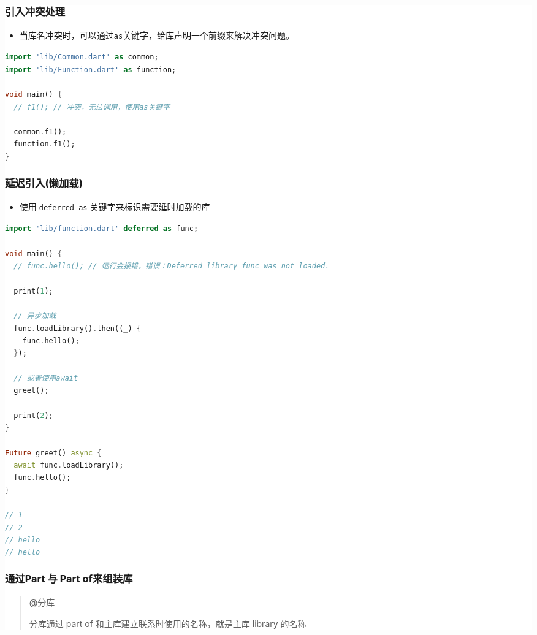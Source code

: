 ### 引入冲突处理

- 当库名冲突时，可以通过`as`关键字，给库声明一个前缀来解决冲突问题。

```dart
import 'lib/Common.dart' as common;
import 'lib/Function.dart' as function;

void main() {
  // f1(); // 冲突，无法调用，使用as关键字

  common.f1();
  function.f1();
}
```

### 延迟引入(懒加载)

- 使用 `deferred as` 关键字来标识需要延时加载的库

```dart
import 'lib/function.dart' deferred as func;

void main() {
  // func.hello(); // 运行会报错，错误：Deferred library func was not loaded.

  print(1);

  // 异步加载
  func.loadLibrary().then((_) {
    func.hello();
  });

  // 或者使用await
  greet();

  print(2);
}

Future greet() async {
  await func.loadLibrary();
  func.hello();
}

// 1
// 2
// hello
// hello
```

### 通过Part 与 Part of来组装库

> @分库
>
> 分库通过 part of 和主库建立联系时使用的名称，就是主库 library 的名称
